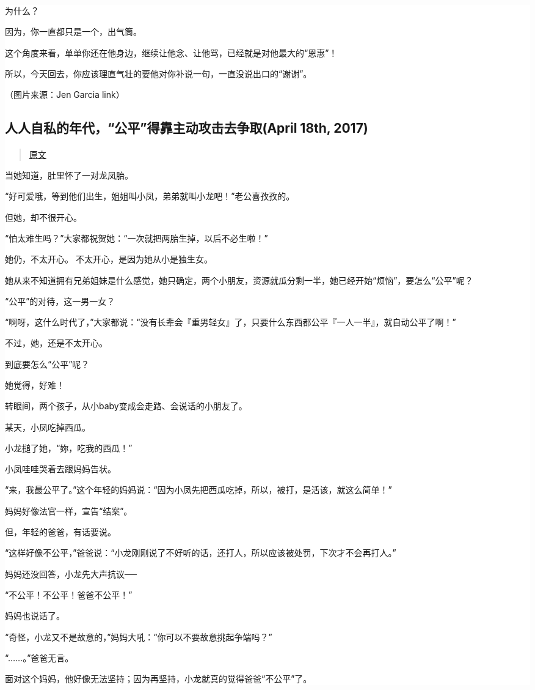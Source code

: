 为什么？

因为，你一直都只是一个，出气筒。

这个角度来看，单单你还在他身边，继续让他念、让他骂，已经就是对他最大的“恩惠”！

所以，今天回去，你应该理直气壮的要他对你补说一句，一直没说出口的“谢谢”。

（图片来源：Jen Garcia link）

## 人人自私的年代，“公平”得靠主动攻击去争取(April 18th,  2017)

> [原文](http://mr6.cc/?p=18451)


当她知道，肚里怀了一对龙凤胎。

“好可爱哦，等到他们出生，姐姐叫小凤，弟弟就叫小龙吧！”老公喜孜孜的。

但她，却不很开心。

“怕太难生吗？”大家都祝贺她：“一次就把两胎生掉，以后不必生啦！”

她仍，不太开心。 不太开心，是因为她从小是独生女。

她从来不知道拥有兄弟姐妹是什么感觉，她只确定，两个小朋友，资源就瓜分剩一半，她已经开始“烦恼”，要怎么“公平”呢？

“公平”的对待，这一男一女？

“啊呀，这什么时代了，”大家都说：“没有长辈会『重男轻女』了，只要什么东西都公平『一人一半』，就自动公平了啊！”

不过，她，还是不太开心。

到底要怎么“公平”呢？

她觉得，好难！

转眼间，两个孩子，从小baby变成会走路、会说话的小朋友了。

某天，小凤吃掉西瓜。

小龙搥了她，“妳，吃我的西瓜！”

小凤哇哇哭着去跟妈妈告状。

“来，我最公平了。”这个年轻的妈妈说：“因为小凤先把西瓜吃掉，所以，被打，是活该，就这么简单！”

妈妈好像法官一样，宣告“结案”。

但，年轻的爸爸，有话要说。

“这样好像不公平，”爸爸说：“小龙刚刚说了不好听的话，还打人，所以应该被处罚，下次才不会再打人。”

妈妈还没回答，小龙先大声抗议──

“不公平！不公平！爸爸不公平！”

妈妈也说话了。

“奇怪，小龙又不是故意的，”妈妈大吼：“你可以不要故意挑起争端吗？”

“……。”爸爸无言。

面对这个妈妈，他好像无法坚持；因为再坚持，小龙就真的觉得爸爸“不公平”了。
